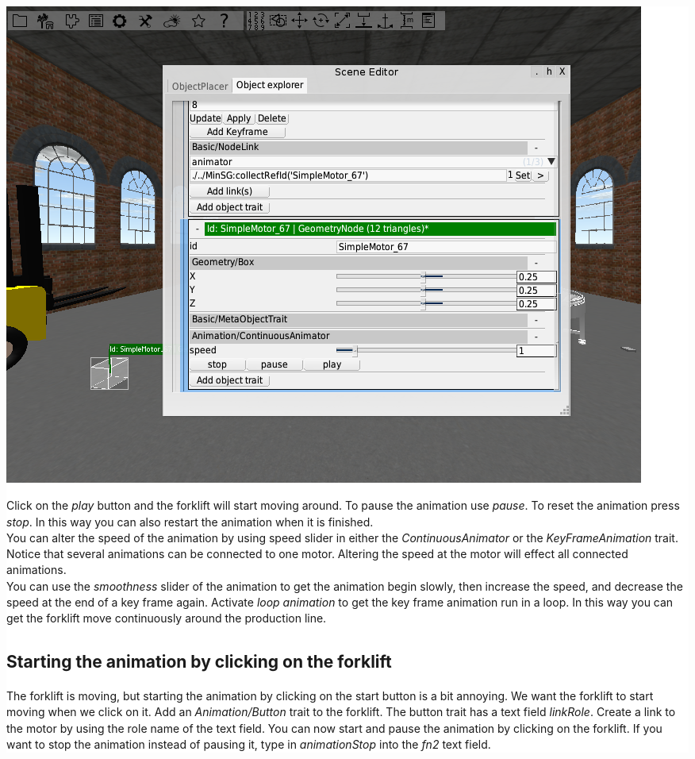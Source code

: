 ![Simple motors traits](figures/simple_motor_object.png)	
	
Click on the _play_ button and the forklift will start moving around.
To pause the animation use _pause_.
To reset the animation press _stop_.
In this way you can also restart the animation when it is finished.  
You can alter the speed of the animation by using speed slider in either the _ContinuousAnimator_ or the _KeyFrameAnimation_ trait.
Notice that several animations can be connected to one motor.
Altering the speed at the motor will effect all connected animations.  
You can use the _smoothness_ slider of the animation to get the animation begin slowly, then increase the speed, and decrease the speed at the end of a key frame again.
Activate _loop animation_ to get the key frame animation run in a loop.
In this way you can get the forklift move continuously around the production line.

## Starting the animation by clicking on the forklift
The forklift is moving, but starting the animation by clicking on the start button is a bit annoying.
We want the forklift to start moving when we click on it.
Add an _Animation/Button_ trait to the forklift.
The button trait has a text field _linkRole_.
Create a link to the motor by using the role name of the text field.
You can now start and pause the animation by clicking on the forklift.
If you want to stop the animation instead of pausing it, type in _animationStop_ into the _fn2_ text field.
